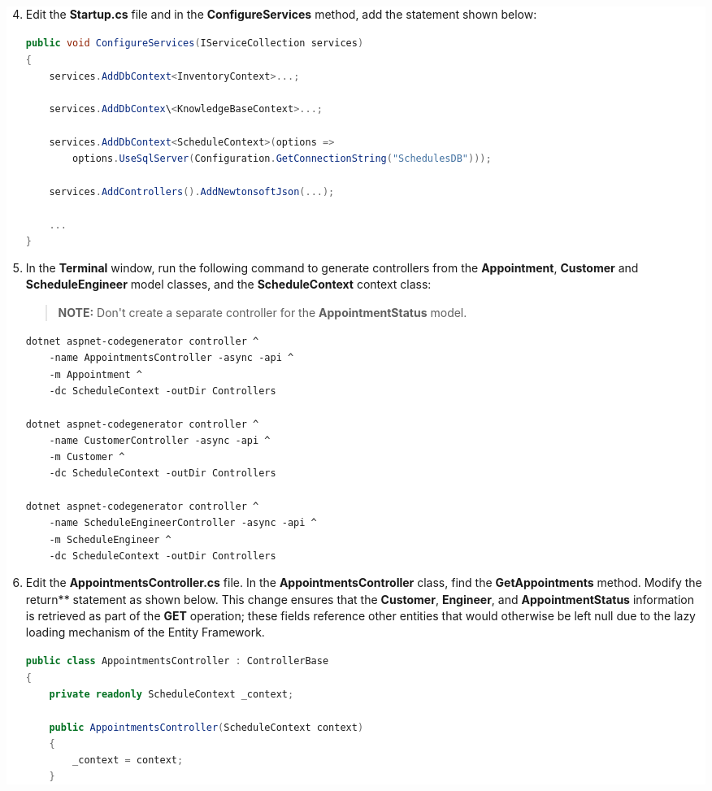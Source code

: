 4.  Edit the **Startup.cs** file and in the **ConfigureServices** method, add the statement shown below:

    ```csharp
    public void ConfigureServices(IServiceCollection services)
    {
        services.AddDbContext<InventoryContext>...;

        services.AddDbContex\<KnowledgeBaseContext>...;

        services.AddDbContext<ScheduleContext>(options =>
            options.UseSqlServer(Configuration.GetConnectionString("SchedulesDB")));

        services.AddControllers().AddNewtonsoftJson(...);

        ...
    }
    ```

5.  In the **Terminal** window, run the following command to generate controllers from the **Appointment**, **Customer** and **ScheduleEngineer** model classes, and the **ScheduleContext** context class:

    > **NOTE:**
    > Don't create a separate controller for the **AppointmentStatus** model.

    ```shell
    dotnet aspnet-codegenerator controller ^
        -name AppointmentsController -async -api ^
        -m Appointment ^
        -dc ScheduleContext -outDir Controllers

    dotnet aspnet-codegenerator controller ^
        -name CustomerController -async -api ^
        -m Customer ^
        -dc ScheduleContext -outDir Controllers

    dotnet aspnet-codegenerator controller ^
        -name ScheduleEngineerController -async -api ^
        -m ScheduleEngineer ^
        -dc ScheduleContext -outDir Controllers
    ```

6.  Edit the **AppointmentsController.cs** file. In the **AppointmentsController** class, find the **GetAppointments** method. Modify the return** statement as shown below. This change ensures that the **Customer**, **Engineer**, and **AppointmentStatus** information is retrieved as part of the **GET** operation; these fields reference other entities that would otherwise be left null due to the lazy loading mechanism of the Entity Framework.

    ```csharp
    public class AppointmentsController : ControllerBase
    {
        private readonly ScheduleContext _context;
        
        public AppointmentsController(ScheduleContext context)
        {
            _context = context;
        }
